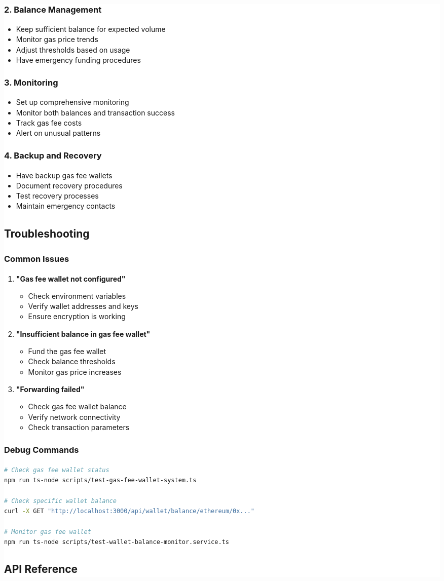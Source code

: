 ### 2. **Balance Management**
- Keep sufficient balance for expected volume
- Monitor gas price trends
- Adjust thresholds based on usage
- Have emergency funding procedures

### 3. **Monitoring**
- Set up comprehensive monitoring
- Monitor both balances and transaction success
- Track gas fee costs
- Alert on unusual patterns

### 4. **Backup and Recovery**
- Have backup gas fee wallets
- Document recovery procedures
- Test recovery processes
- Maintain emergency contacts

## Troubleshooting

### Common Issues

1. **"Gas fee wallet not configured"**
   - Check environment variables
   - Verify wallet addresses and keys
   - Ensure encryption is working

2. **"Insufficient balance in gas fee wallet"**
   - Fund the gas fee wallet
   - Check balance thresholds
   - Monitor gas price increases

3. **"Forwarding failed"**
   - Check gas fee wallet balance
   - Verify network connectivity
   - Check transaction parameters

### Debug Commands

```bash
# Check gas fee wallet status
npm run ts-node scripts/test-gas-fee-wallet-system.ts

# Check specific wallet balance
curl -X GET "http://localhost:3000/api/wallet/balance/ethereum/0x..."

# Monitor gas fee wallet
npm run ts-node scripts/test-wallet-balance-monitor.service.ts
```

## API Reference
